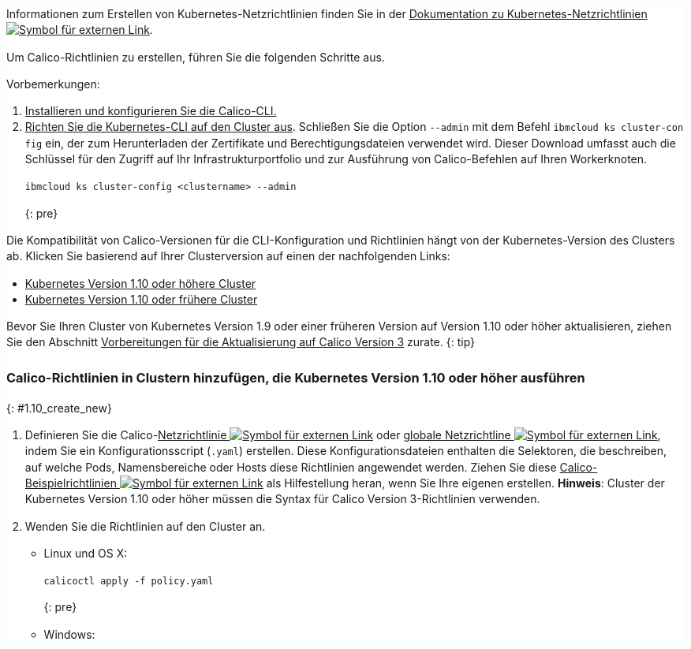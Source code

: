 Informationen zum Erstellen von Kubernetes-Netzrichtlinien finden Sie in der [Dokumentation zu Kubernetes-Netzrichtlinien ![Symbol für externen Link](../icons/launch-glyph.svg "Symbol für externen Link")](https://kubernetes.io/docs/concepts/services-networking/network-policies/).

Um Calico-Richtlinien zu erstellen, führen Sie die folgenden Schritte aus.

Vorbemerkungen:
1. [Installieren und konfigurieren Sie die Calico-CLI.](#cli_install)
2. [Richten Sie die Kubernetes-CLI auf den Cluster aus](cs_cli_install.html#cs_cli_configure). Schließen Sie die Option `--admin` mit dem Befehl `ibmcloud ks cluster-config` ein, der zum Herunterladen der Zertifikate und Berechtigungsdateien verwendet wird. Dieser Download umfasst auch die Schlüssel für den Zugriff auf Ihr Infrastrukturportfolio und zur Ausführung von Calico-Befehlen auf Ihren Workerknoten.
    ```
    ibmcloud ks cluster-config <clustername> --admin
    ```
    {: pre}

Die Kompatibilität von Calico-Versionen für die CLI-Konfiguration und Richtlinien hängt von der Kubernetes-Version des Clusters ab. Klicken Sie basierend auf Ihrer Clusterversion auf einen der nachfolgenden Links:

* [Kubernetes Version 1.10 oder höhere Cluster](#1.10_create_new)
* [Kubernetes Version 1.10 oder frühere Cluster](#1.9_create_new)

Bevor Sie Ihren Cluster von Kubernetes Version 1.9 oder einer früheren Version auf Version 1.10 oder höher aktualisieren, ziehen Sie den Abschnitt [Vorbereitungen für die Aktualisierung auf Calico Version 3](cs_versions.html#110_calicov3) zurate.
{: tip}

### Calico-Richtlinien in Clustern hinzufügen, die Kubernetes Version 1.10 oder höher ausführen
{: #1.10_create_new}

1. Definieren Sie die Calico-[Netzrichtlinie ![Symbol für externen Link](../icons/launch-glyph.svg "Symbol für externen Link")](https://docs.projectcalico.org/v3.1/reference/calicoctl/resources/networkpolicy) oder [globale Netzrichtline ![Symbol für externen Link](../icons/launch-glyph.svg "Symbol für externen Link")](https://docs.projectcalico.org/v3.1/reference/calicoctl/resources/globalnetworkpolicy), indem Sie ein Konfigurationsscript (`.yaml`) erstellen. Diese Konfigurationsdateien enthalten die Selektoren, die beschreiben, auf welche Pods, Namensbereiche oder Hosts diese Richtlinien angewendet werden. Ziehen Sie diese [Calico-Beispielrichtlinien ![Symbol für externen Link](../icons/launch-glyph.svg "Symbol für externen Link")](http://docs.projectcalico.org/v3.1/getting-started/kubernetes/tutorials/advanced-policy) als Hilfestellung heran, wenn Sie Ihre eigenen erstellen.
    **Hinweis**: Cluster der Kubernetes Version 1.10 oder höher müssen die Syntax für Calico Version 3-Richtlinien verwenden.

2. Wenden Sie die Richtlinien auf den Cluster an.
    - Linux und OS X:

      ```
      calicoctl apply -f policy.yaml
      ```
      {: pre}

    - Windows:
